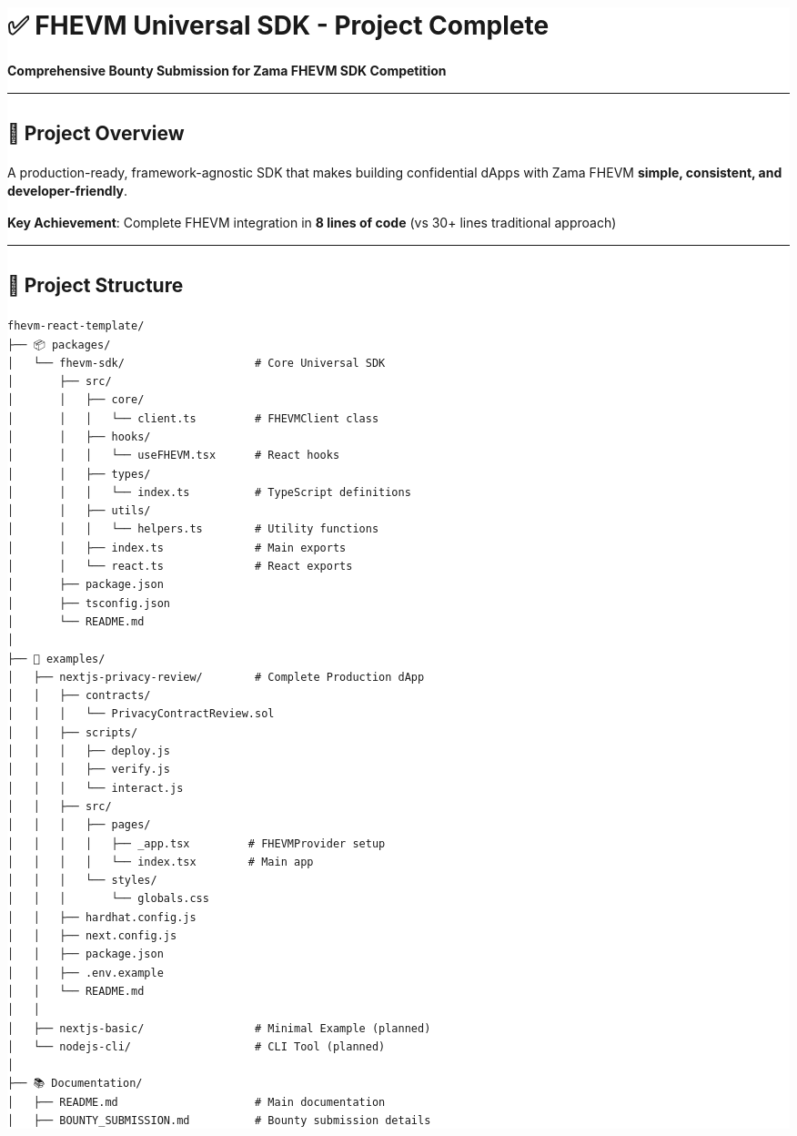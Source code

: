 # ✅ FHEVM Universal SDK - Project Complete

**Comprehensive Bounty Submission for Zama FHEVM SDK Competition**

---

## 🎯 Project Overview

A production-ready, framework-agnostic SDK that makes building confidential dApps with Zama FHEVM **simple, consistent, and developer-friendly**.

**Key Achievement**: Complete FHEVM integration in **8 lines of code** (vs 30+ lines traditional approach)

---

## 📁 Project Structure

```
fhevm-react-template/
├── 📦 packages/
│   └── fhevm-sdk/                    # Core Universal SDK
│       ├── src/
│       │   ├── core/
│       │   │   └── client.ts         # FHEVMClient class
│       │   ├── hooks/
│       │   │   └── useFHEVM.tsx      # React hooks
│       │   ├── types/
│       │   │   └── index.ts          # TypeScript definitions
│       │   ├── utils/
│       │   │   └── helpers.ts        # Utility functions
│       │   ├── index.ts              # Main exports
│       │   └── react.ts              # React exports
│       ├── package.json
│       ├── tsconfig.json
│       └── README.md
│
├── 🎨 examples/
│   ├── nextjs-privacy-review/        # Complete Production dApp
│   │   ├── contracts/
│   │   │   └── PrivacyContractReview.sol
│   │   ├── scripts/
│   │   │   ├── deploy.js
│   │   │   ├── verify.js
│   │   │   └── interact.js
│   │   ├── src/
│   │   │   ├── pages/
│   │   │   │   ├── _app.tsx         # FHEVMProvider setup
│   │   │   │   └── index.tsx        # Main app
│   │   │   └── styles/
│   │   │       └── globals.css
│   │   ├── hardhat.config.js
│   │   ├── next.config.js
│   │   ├── package.json
│   │   ├── .env.example
│   │   └── README.md
│   │
│   ├── nextjs-basic/                 # Minimal Example (planned)
│   └── nodejs-cli/                   # CLI Tool (planned)
│
├── 📚 Documentation/
│   ├── README.md                     # Main documentation
│   ├── BOUNTY_SUBMISSION.md          # Bounty submission details
```